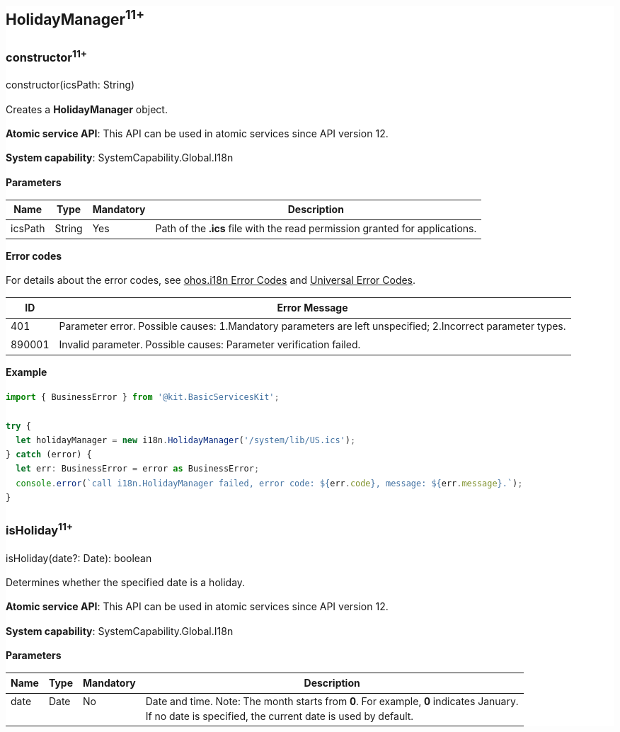 
## HolidayManager<sup>11+</sup>


### constructor<sup>11+</sup>

constructor(icsPath: String)

Creates a **HolidayManager** object.

**Atomic service API**: This API can be used in atomic services since API version 12.

**System capability**: SystemCapability.Global.I18n

**Parameters**

|   Name |      Type     | Mandatory|     Description     |
| --------- | ------------- | ---- | ------------- |
| icsPath   | String | Yes  | Path of the **.ics** file with the read permission granted for applications. |

**Error codes**

For details about the error codes, see [ohos.i18n Error Codes](errorcode-i18n.md) and [Universal Error Codes](../errorcode-universal.md).

| ID | Error Message                  |
| ------ | ---------------------- |
| 401 | Parameter error. Possible causes: 1.Mandatory parameters are left unspecified; 2.Incorrect parameter types. |
| 890001 | Invalid parameter. Possible causes: Parameter verification failed. |

**Example**
  ```ts
  import { BusinessError } from '@kit.BasicServicesKit';

  try {
    let holidayManager = new i18n.HolidayManager('/system/lib/US.ics');
  } catch (error) {
    let err: BusinessError = error as BusinessError;
    console.error(`call i18n.HolidayManager failed, error code: ${err.code}, message: ${err.message}.`);
  }
  ```

### isHoliday<sup>11+</sup>

isHoliday(date?: Date): boolean

Determines whether the specified date is a holiday.

**Atomic service API**: This API can be used in atomic services since API version 12.

**System capability**: SystemCapability.Global.I18n

**Parameters**

|   Name |      Type     | Mandatory|     Description     |
| --------- | ---------------| ---- | ------------- |
| date      | Date           | No  | Date and time. Note: The month starts from **0**. For example, **0** indicates January.<br>If no date is specified, the current date is used by default.|
